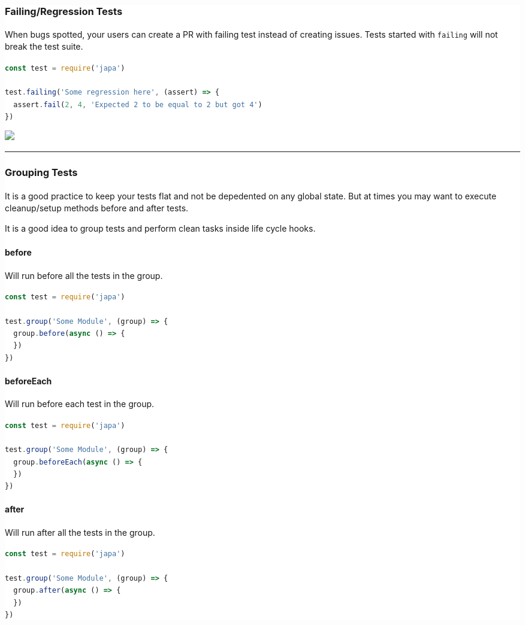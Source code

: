 
### Failing/Regression Tests
When bugs spotted, your users can create a PR with failing test instead of creating issues. Tests started with `failing` will not break the test suite.

```javascript
const test = require('japa')

test.failing('Some regression here', (assert) => {
  assert.fail(2, 4, 'Expected 2 to be equal to 2 but got 4')
})
```

![](http://res.cloudinary.com/adonisjs/image/upload/v1484831298/Screen_Shot_2017-01-19_at_6.37.54_PM_i8dmrp.png)

---

### Grouping Tests
It is a good practice to keep your tests flat and not be depedented on any global state. But at times you may want to execute cleanup/setup methods before and after tests.

It is a good idea to group tests and perform clean tasks inside life cycle hooks.

#### before
Will run before all the tests in the group.

```javascript
const test = require('japa')

test.group('Some Module', (group) => {
  group.before(async () => {
  })
})
```

#### beforeEach
Will run before each test in the group.

```javascript
const test = require('japa')

test.group('Some Module', (group) => {
  group.beforeEach(async () => {
  })
})
```

#### after
Will run after all the tests in the group.

```javascript
const test = require('japa')

test.group('Some Module', (group) => {
  group.after(async () => {
  })
})
```
